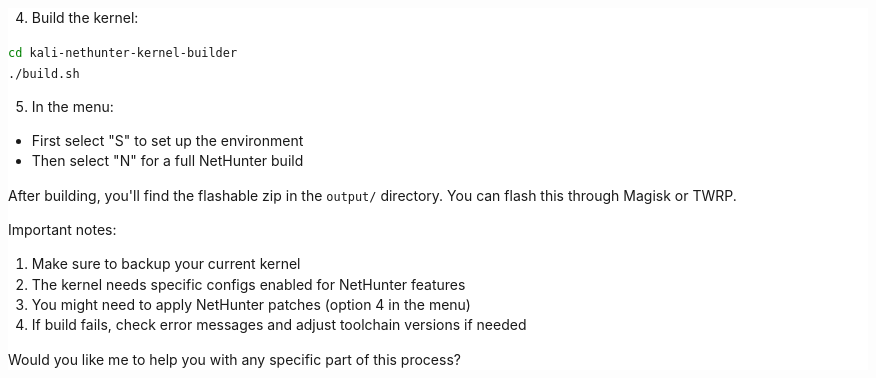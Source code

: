 4. Build the kernel:
```bash
cd kali-nethunter-kernel-builder
./build.sh
```

5. In the menu:
- First select "S" to set up the environment
- Then select "N" for a full NetHunter build

After building, you'll find the flashable zip in the `output/` directory. You can flash this through Magisk or TWRP.

Important notes:
1. Make sure to backup your current kernel
2. The kernel needs specific configs enabled for NetHunter features
3. You might need to apply NetHunter patches (option 4 in the menu)
4. If build fails, check error messages and adjust toolchain versions if needed

Would you like me to help you with any specific part of this process?
